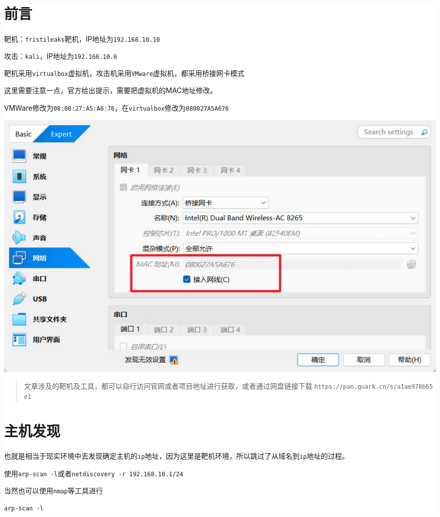 # 前言

靶机：`fristileaks`靶机，IP地址为`192.168.10.10`

攻击：`kali`，IP地址为`192.168.10.6`

靶机采用`virtualbox`虚拟机，攻击机采用`VMware`虚拟机，都采用桥接网卡模式

这里需要注意一点，官方给出提示，需要把虚拟机的MAC地址修改。

VMWare修改为`08:00:27:A5:A6:76`，在`virtualbox`修改为`080027A5A676`

![](./pic/1.jpg)

> 文章涉及的靶机及工具，都可以自行访问官网或者项目地址进行获取，或者通过网盘链接下载 `https://pan.quark.cn/s/a1ae978b65e1`

# 主机发现

也就是相当于现实环境中去发现确定主机的`ip`地址，因为这里是靶机环境，所以跳过了从域名到`ip`地址的过程。

使用`arp-scan -l`或者`netdiscovery -r 192.168.10.1/24`

当然也可以使用`nmap`等工具进行

```shell
arp-scan -l
```
